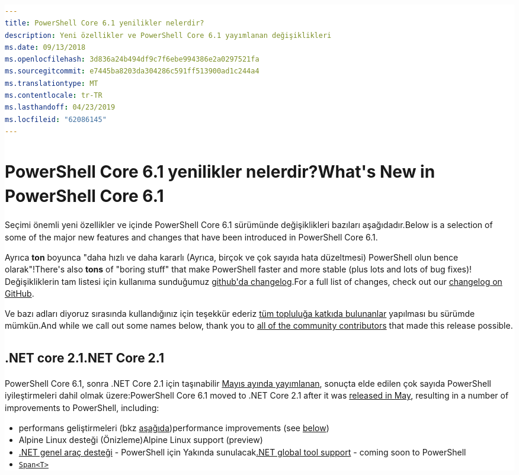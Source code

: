 ```yaml
---
title: PowerShell Core 6.1 yenilikler nelerdir?
description: Yeni özellikler ve PowerShell Core 6.1 yayımlanan değişiklikleri
ms.date: 09/13/2018
ms.openlocfilehash: 3d836a24b494df9c7f6ebe994386e2a0297521fa
ms.sourcegitcommit: e7445ba8203da304286c591ff513900ad1c244a4
ms.translationtype: MT
ms.contentlocale: tr-TR
ms.lasthandoff: 04/23/2019
ms.locfileid: "62086145"
---
```

# <a name="whats-new-in-powershell-core-61"></a><span data-ttu-id="b7dd3-103">PowerShell Core 6.1 yenilikler nelerdir?</span><span class="sxs-lookup"><span data-stu-id="b7dd3-103">What's New in PowerShell Core 6.1</span></span>

<span data-ttu-id="b7dd3-104">Seçimi önemli yeni özellikler ve içinde PowerShell Core 6.1 sürümünde değişiklikleri bazıları aşağıdadır.</span><span class="sxs-lookup"><span data-stu-id="b7dd3-104">Below is a selection of some of the major new features and changes that have been introduced in PowerShell Core 6.1.</span></span>

<span data-ttu-id="b7dd3-105">Ayrıca **ton** boyunca "daha hızlı ve daha kararlı (Ayrıca, birçok ve çok sayıda hata düzeltmesi) PowerShell olun bence olarak"!</span><span class="sxs-lookup"><span data-stu-id="b7dd3-105">There's also **tons** of "boring stuff" that make PowerShell faster and more stable (plus lots and lots of bug fixes)!</span></span>
<span data-ttu-id="b7dd3-106">Değişikliklerin tam listesi için kullanıma sunduğumuz [github'da changelog](https://github.com/PowerShell/PowerShell/blob/master/CHANGELOG.md).</span><span class="sxs-lookup"><span data-stu-id="b7dd3-106">For a full list of changes, check out our [changelog on GitHub](https://github.com/PowerShell/PowerShell/blob/master/CHANGELOG.md).</span></span>

<span data-ttu-id="b7dd3-107">Ve bazı adları diyoruz sırasında kullandığınız için teşekkür ederiz [tüm topluluğa katkıda bulunanlar](https://github.com/PowerShell/PowerShell/graphs/contributors) yapılması bu sürümde mümkün.</span><span class="sxs-lookup"><span data-stu-id="b7dd3-107">And while we call out some names below, thank you to [all of the community contributors](https://github.com/PowerShell/PowerShell/graphs/contributors) that made this release possible.</span></span>

## <a name="net-core-21"></a><span data-ttu-id="b7dd3-108">.NET core 2.1</span><span class="sxs-lookup"><span data-stu-id="b7dd3-108">.NET Core 2.1</span></span>

<span data-ttu-id="b7dd3-109">PowerShell Core 6.1, sonra .NET Core 2.1 için taşınabilir [Mayıs ayında yayımlanan](https://blogs.msdn.microsoft.com/dotnet/2018/05/30/announcing-net-core-2-1/), sonuçta elde edilen çok sayıda PowerShell iyileştirmeleri dahil olmak üzere:</span><span class="sxs-lookup"><span data-stu-id="b7dd3-109">PowerShell Core 6.1 moved to .NET Core 2.1 after it was [released in May](https://blogs.msdn.microsoft.com/dotnet/2018/05/30/announcing-net-core-2-1/), resulting in a number of improvements to PowerShell, including:</span></span>

- <span data-ttu-id="b7dd3-110">performans geliştirmeleri (bkz [aşağıda](#performance-improvements))</span><span class="sxs-lookup"><span data-stu-id="b7dd3-110">performance improvements (see [below](#performance-improvements))</span></span>
- <span data-ttu-id="b7dd3-111">Alpine Linux desteği (Önizleme)</span><span class="sxs-lookup"><span data-stu-id="b7dd3-111">Alpine Linux support (preview)</span></span>
- <span data-ttu-id="b7dd3-112">[.NET genel araç desteği](/dotnet/core/tools/global-tools) - PowerShell için Yakında sunulacak</span><span class="sxs-lookup"><span data-stu-id="b7dd3-112">[.NET global tool support](/dotnet/core/tools/global-tools) - coming soon to PowerShell</span></span>
- [`Span<T>`](/dotnet/api/system.span-1?view=netcore-2.1)
